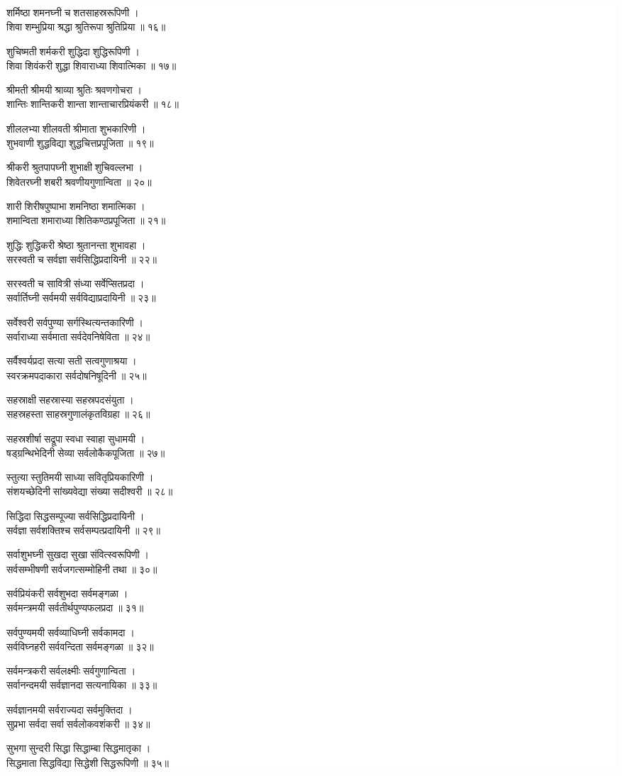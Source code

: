 शर्मिष्ठा शमनघ्नी च शतसाहस्ररूपिणी ।  
शिवा शम्भुप्रिया श्रद्धा श्रुतिरूपा श्रुतिप्रिया ॥ १६॥  
  
शुचिष्मती शर्मकरी शुद्धिदा शुद्धिरूपिणी ।  
शिवा शिवंकरी शुद्धा शिवाराध्या शिवात्मिका ॥ १७॥  
  
श्रीमती श्रीमयी श्राव्या श्रुतिः श्रवणगोचरा ।  
शान्तिः शान्तिकरी शान्ता शान्ताचारप्रियंकरी ॥ १८॥  
  
शीललभ्या शीलवती श्रीमाता शुभकारिणी ।  
शुभवाणी शुद्धविद्या शुद्धचित्तप्रपूजिता ॥ १९॥  
  
श्रीकरी श्रुतपापघ्नी शुभाक्षी शुचिवल्लभा ।  
शिवेतरघ्नी शबरी श्रवणीयगुणान्विता ॥ २०॥  
  
शारी शिरीषपुष्पाभा शमनिष्ठा शमात्मिका ।  
शमान्विता शमाराध्या शितिकण्ठप्रपूजिता ॥ २१॥  
  
शुद्धिः शुद्धिकरी श्रेष्ठा श्रुतानन्ता शुभावहा ।  
सरस्वती च सर्वज्ञा सर्वसिद्धिप्रदायिनी ॥ २२॥  
  
सरस्वती च सावित्री संध्या सर्वेप्सितप्रदा ।  
सर्वार्तिघ्नी सर्वमयी सर्वविद्याप्रदायिनी ॥ २३॥  
  
सर्वेश्वरी सर्वपुण्या सर्गस्थित्यन्तकारिणी ।  
सर्वाराध्या सर्वमाता सर्वदेवनिषेविता ॥ २४॥  
  
सर्वैश्वर्यप्रदा सत्या सती सत्वगुणाश्रया ।  
स्वरक्रमपदाकारा सर्वदोषनिषूदिनी ॥ २५॥  
  
सहस्राक्षी सहस्रास्या सहस्रपदसंयुता ।  
सहस्रहस्ता साहस्रगुणालंकृतविग्रहा ॥ २६॥  
  
सहस्रशीर्षा सद्रूपा स्वधा स्वाहा सुधामयी ।  
षड्ग्रन्थिभेदिनी सेव्या सर्वलोकैकपूजिता ॥ २७॥  
  
स्तुत्या स्तुतिमयी साध्या सवितृप्रियकारिणी ।  
संशयच्छेदिनी सांख्यवेद्या संख्या सदीश्वरी ॥ २८॥  
  
सिद्धिदा सिद्धसम्पूज्या सर्वसिद्धिप्रदायिनी ।  
सर्वज्ञा सर्वशक्तिश्च सर्वसम्पत्प्रदायिनी ॥ २९॥  
  
सर्वाशुभघ्नी सुखदा सुखा संवित्स्वरूपिणी ।  
सर्वसम्भीषणी सर्वजगत्सम्मोहिनी तथा ॥ ३०॥  
  
सर्वप्रियंकरी सर्वशुभदा सर्वमङ्गळा ।  
सर्वमन्त्रमयी सर्वतीर्थपुण्यफलप्रदा ॥ ३१॥  
  
सर्वपुण्यमयी सर्वव्याधिघ्नी सर्वकामदा ।  
सर्वविघ्नहरी सर्ववन्दिता सर्वमङ्गळा ॥ ३२॥  
  
सर्वमन्त्रकरी सर्वलक्ष्मीः सर्वगुणान्विता ।  
सर्वानन्दमयी सर्वज्ञानदा सत्यनायिका ॥ ३३॥  
  
सर्वज्ञानमयी सर्वराज्यदा सर्वमुक्तिदा ।  
सुप्रभा सर्वदा सर्वा सर्वलोकवशंकरी ॥ ३४॥  
  
सुभगा सुन्दरी सिद्धा सिद्धाम्बा सिद्धमातृका ।  
सिद्धमाता सिद्धविद्या सिद्धेशी सिद्धरूपिणी ॥ ३५॥  
  
